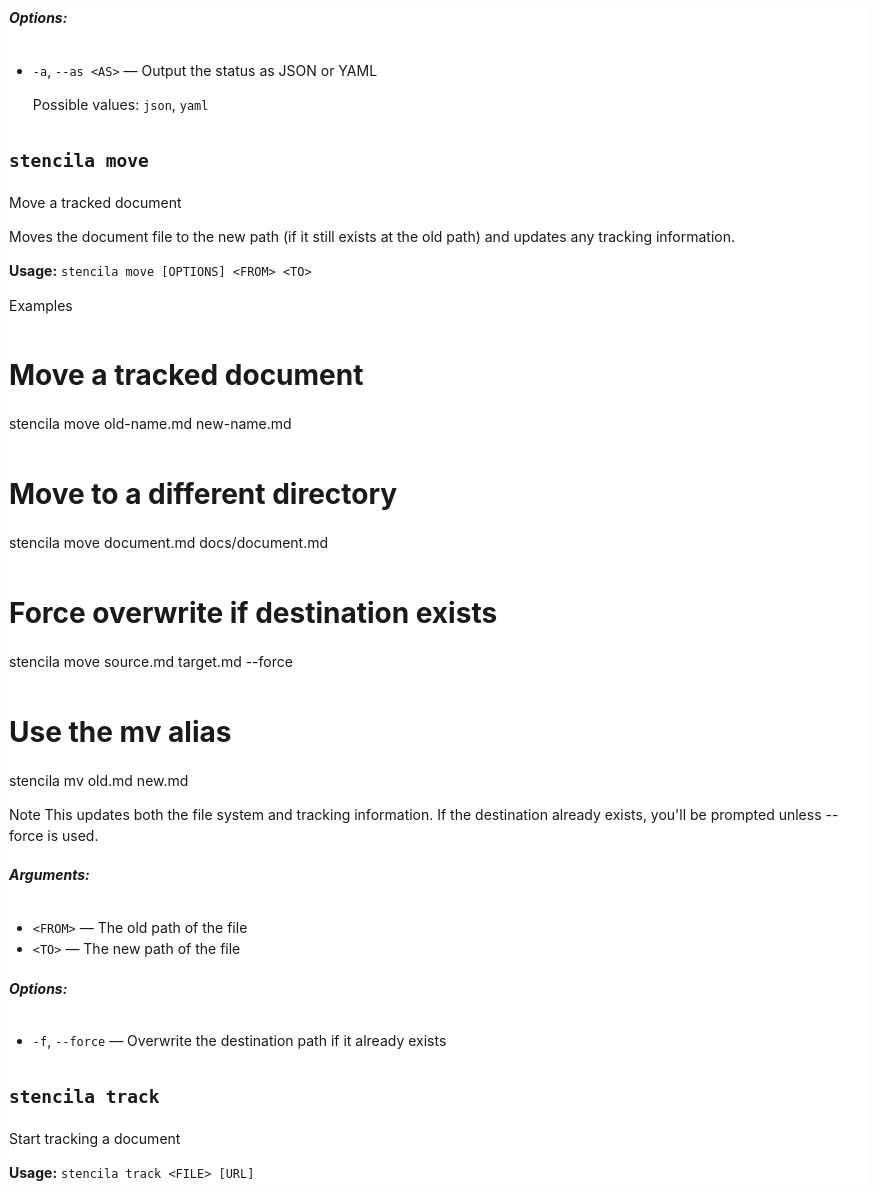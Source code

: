 ###### **Options:**

* `-a`, `--as <AS>` — Output the status as JSON or YAML

  Possible values: `json`, `yaml`




## `stencila move`

Move a tracked document

Moves the document file to the new path (if it still exists at the old path) and updates any tracking information.

**Usage:** `stencila move [OPTIONS] <FROM> <TO>`

Examples
  # Move a tracked document
  stencila move old-name.md new-name.md

  # Move to a different directory
  stencila move document.md docs/document.md

  # Force overwrite if destination exists
  stencila move source.md target.md --force

  # Use the mv alias
  stencila mv old.md new.md

Note
  This updates both the file system and tracking
  information. If the destination already exists,
  you'll be prompted unless --force is used.


###### **Arguments:**

* `<FROM>` — The old path of the file
* `<TO>` — The new path of the file

###### **Options:**

* `-f`, `--force` — Overwrite the destination path if it already exists



## `stencila track`

Start tracking a document

**Usage:** `stencila track <FILE> [URL]`
